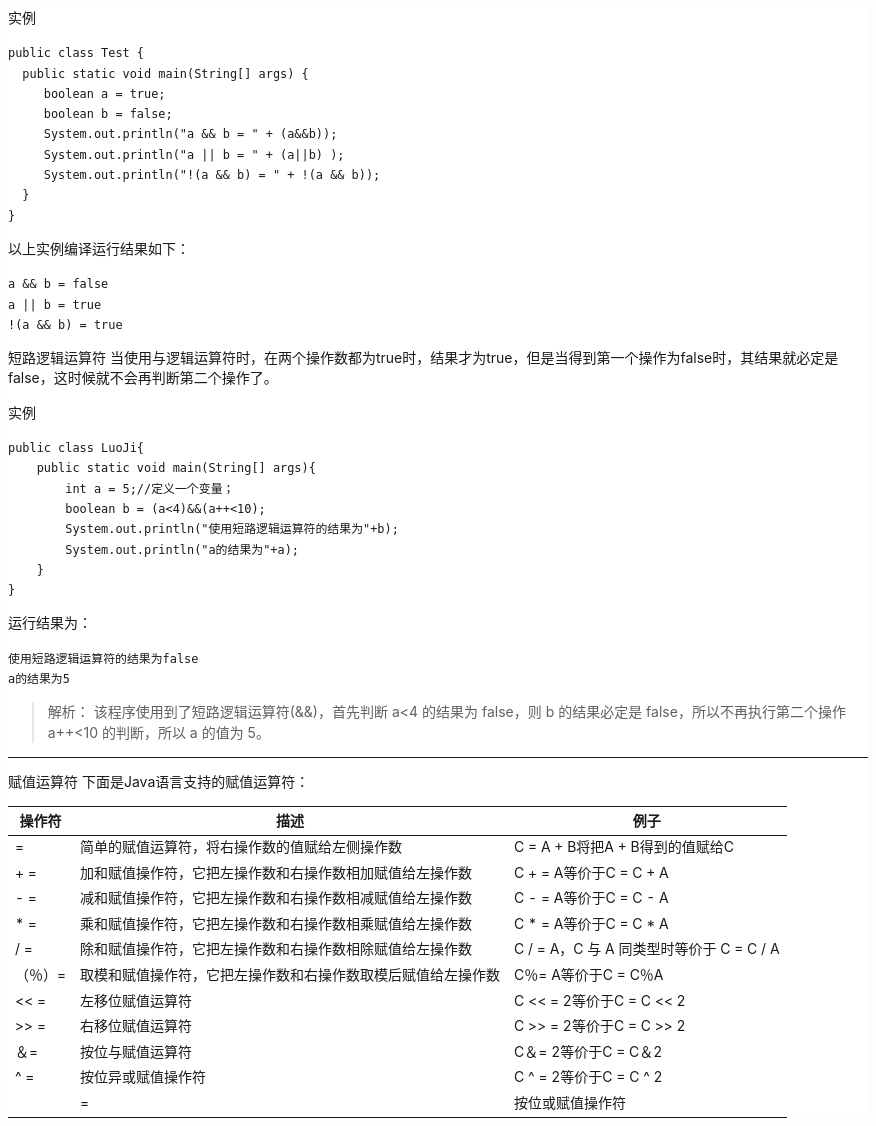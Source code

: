 实例
```
public class Test {
  public static void main(String[] args) {
     boolean a = true;
     boolean b = false;
     System.out.println("a && b = " + (a&&b));
     System.out.println("a || b = " + (a||b) );
     System.out.println("!(a && b) = " + !(a && b));
  }
}
```

以上实例编译运行结果如下：

```
a && b = false
a || b = true
!(a && b) = true
```
短路逻辑运算符
当使用与逻辑运算符时，在两个操作数都为true时，结果才为true，但是当得到第一个操作为false时，其结果就必定是false，这时候就不会再判断第二个操作了。

实例
```
public class LuoJi{
    public static void main(String[] args){
        int a = 5;//定义一个变量；
        boolean b = (a<4)&&(a++<10);
        System.out.println("使用短路逻辑运算符的结果为"+b);
        System.out.println("a的结果为"+a);
    }
}
```

运行结果为：

```
使用短路逻辑运算符的结果为false
a的结果为5
```

> 解析：  该程序使用到了短路逻辑运算符(&&)，首先判断 a<4 的结果为 false，则 b 的结果必定是 false，所以不再执行第二个操作 a++<10 的判断，所以 a 的值为 5。 

---
赋值运算符
 下面是Java语言支持的赋值运算符：

| 操作符| 描述| 例子|
|--------|--------|--------|
| =| 简单的赋值运算符，将右操作数的值赋给左侧操作数| C = A + B将把A + B得到的值赋给C|
| + =| 加和赋值操作符，它把左操作数和右操作数相加赋值给左操作数| C + = A等价于C = C + A|
| - =| 减和赋值操作符，它把左操作数和右操作数相减赋值给左操作数| C - = A等价于C = C - A|
| * =| 乘和赋值操作符，它把左操作数和右操作数相乘赋值给左操作数| C * = A等价于C = C * A|
| / =| 除和赋值操作符，它把左操作数和右操作数相除赋值给左操作数| C / = A，C 与 A 同类型时等价于 C = C / A|
| （％）=| 取模和赋值操作符，它把左操作数和右操作数取模后赋值给左操作数| C％= A等价于C = C％A|
| << =| 左移位赋值运算符| C << = 2等价于C = C << 2|
| >> =| 右移位赋值运算符| C >> = 2等价于C = C >> 2|
| ＆=| 按位与赋值运算符| C＆= 2等价于C = C＆2|
| ^ =| 按位异或赋值操作符| C ^ = 2等价于C = C ^ 2|
| | =| 按位或赋值操作符| C | = 2等价于C = C | 2|